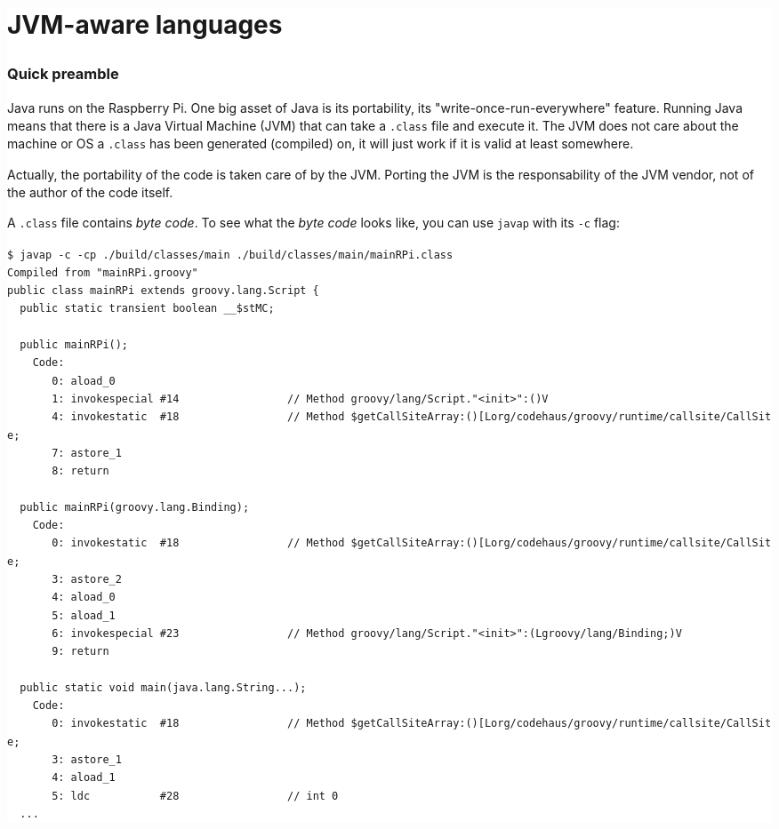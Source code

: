 # JVM-aware languages

### Quick preamble
Java runs on the Raspberry Pi.
One big asset of Java is its portability, its "write-once-run-everywhere" feature.
Running Java means that there is a Java Virtual Machine (JVM) that can take a `.class` file and execute it.
The JVM does not care about the machine or OS a `.class` has been generated (compiled) on, it will just work if it is valid at least somewhere.

Actually, the portability of the code is taken care of by the JVM. Porting the JVM is the responsability of the JVM vendor, not of the author of the code itself.

A `.class` file contains _byte code_. To see what the _byte code_ looks like, you can use `javap` with its `-c` flag:
```
$ javap -c -cp ./build/classes/main ./build/classes/main/mainRPi.class
Compiled from "mainRPi.groovy"
public class mainRPi extends groovy.lang.Script {
  public static transient boolean __$stMC;

  public mainRPi();
    Code:
       0: aload_0
       1: invokespecial #14                 // Method groovy/lang/Script."<init>":()V
       4: invokestatic  #18                 // Method $getCallSiteArray:()[Lorg/codehaus/groovy/runtime/callsite/CallSite;
       7: astore_1
       8: return

  public mainRPi(groovy.lang.Binding);
    Code:
       0: invokestatic  #18                 // Method $getCallSiteArray:()[Lorg/codehaus/groovy/runtime/callsite/CallSite;
       3: astore_2
       4: aload_0
       5: aload_1
       6: invokespecial #23                 // Method groovy/lang/Script."<init>":(Lgroovy/lang/Binding;)V
       9: return

  public static void main(java.lang.String...);
    Code:
       0: invokestatic  #18                 // Method $getCallSiteArray:()[Lorg/codehaus/groovy/runtime/callsite/CallSite;
       3: astore_1
       4: aload_1
       5: ldc           #28                 // int 0
  ...
```
